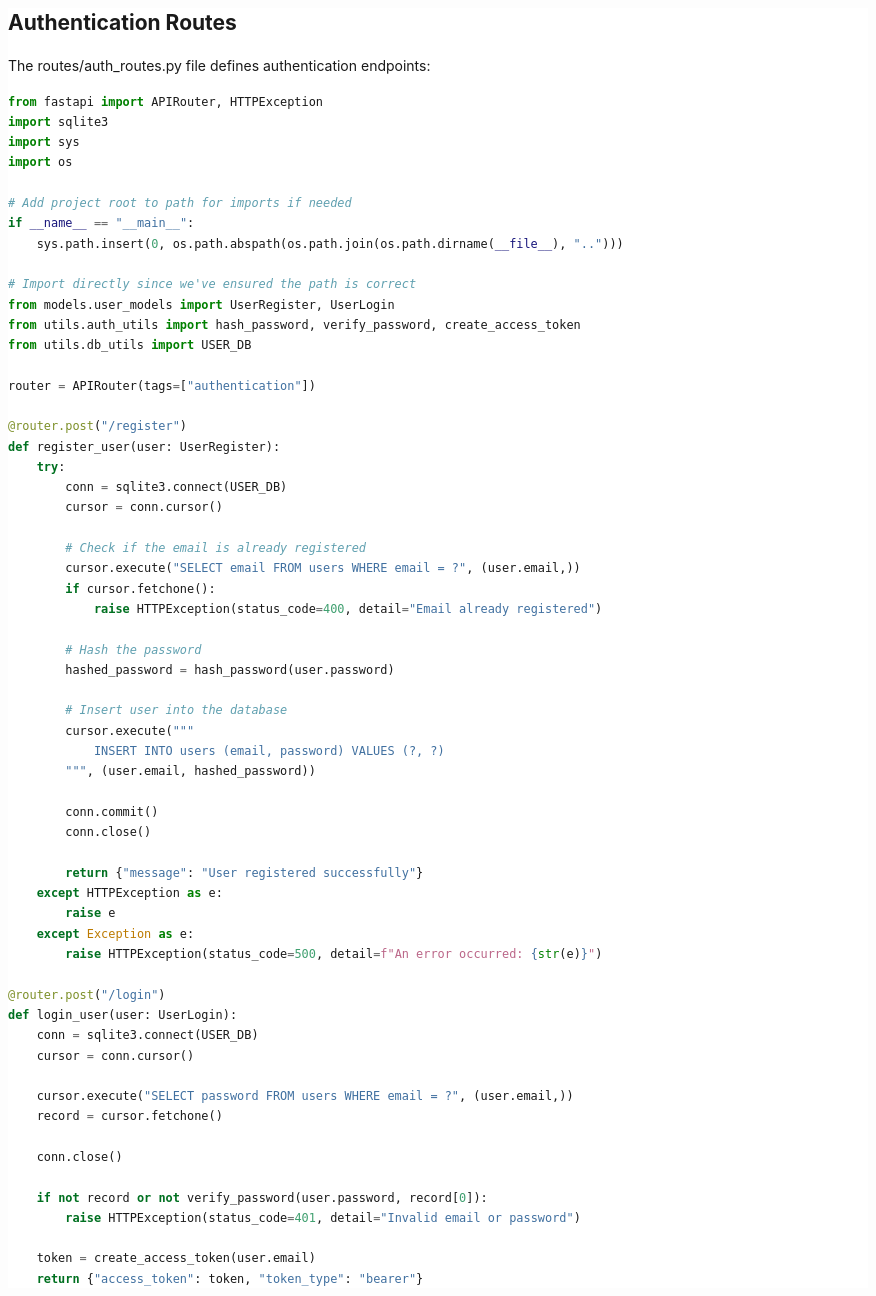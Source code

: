 ## Authentication Routes

The routes/auth_routes.py file defines authentication endpoints:

```python
from fastapi import APIRouter, HTTPException
import sqlite3
import sys
import os

# Add project root to path for imports if needed
if __name__ == "__main__":
    sys.path.insert(0, os.path.abspath(os.path.join(os.path.dirname(__file__), "..")))

# Import directly since we've ensured the path is correct
from models.user_models import UserRegister, UserLogin
from utils.auth_utils import hash_password, verify_password, create_access_token
from utils.db_utils import USER_DB

router = APIRouter(tags=["authentication"])

@router.post("/register")
def register_user(user: UserRegister):
    try:
        conn = sqlite3.connect(USER_DB)
        cursor = conn.cursor()
        
        # Check if the email is already registered
        cursor.execute("SELECT email FROM users WHERE email = ?", (user.email,))
        if cursor.fetchone():
            raise HTTPException(status_code=400, detail="Email already registered")
        
        # Hash the password
        hashed_password = hash_password(user.password)
        
        # Insert user into the database
        cursor.execute("""
            INSERT INTO users (email, password) VALUES (?, ?)
        """, (user.email, hashed_password))
        
        conn.commit()
        conn.close()
        
        return {"message": "User registered successfully"}
    except HTTPException as e:
        raise e
    except Exception as e:
        raise HTTPException(status_code=500, detail=f"An error occurred: {str(e)}")

@router.post("/login")
def login_user(user: UserLogin):
    conn = sqlite3.connect(USER_DB)
    cursor = conn.cursor()
    
    cursor.execute("SELECT password FROM users WHERE email = ?", (user.email,))
    record = cursor.fetchone()
    
    conn.close()
    
    if not record or not verify_password(user.password, record[0]):
        raise HTTPException(status_code=401, detail="Invalid email or password")
    
    token = create_access_token(user.email)
    return {"access_token": token, "token_type": "bearer"}
```